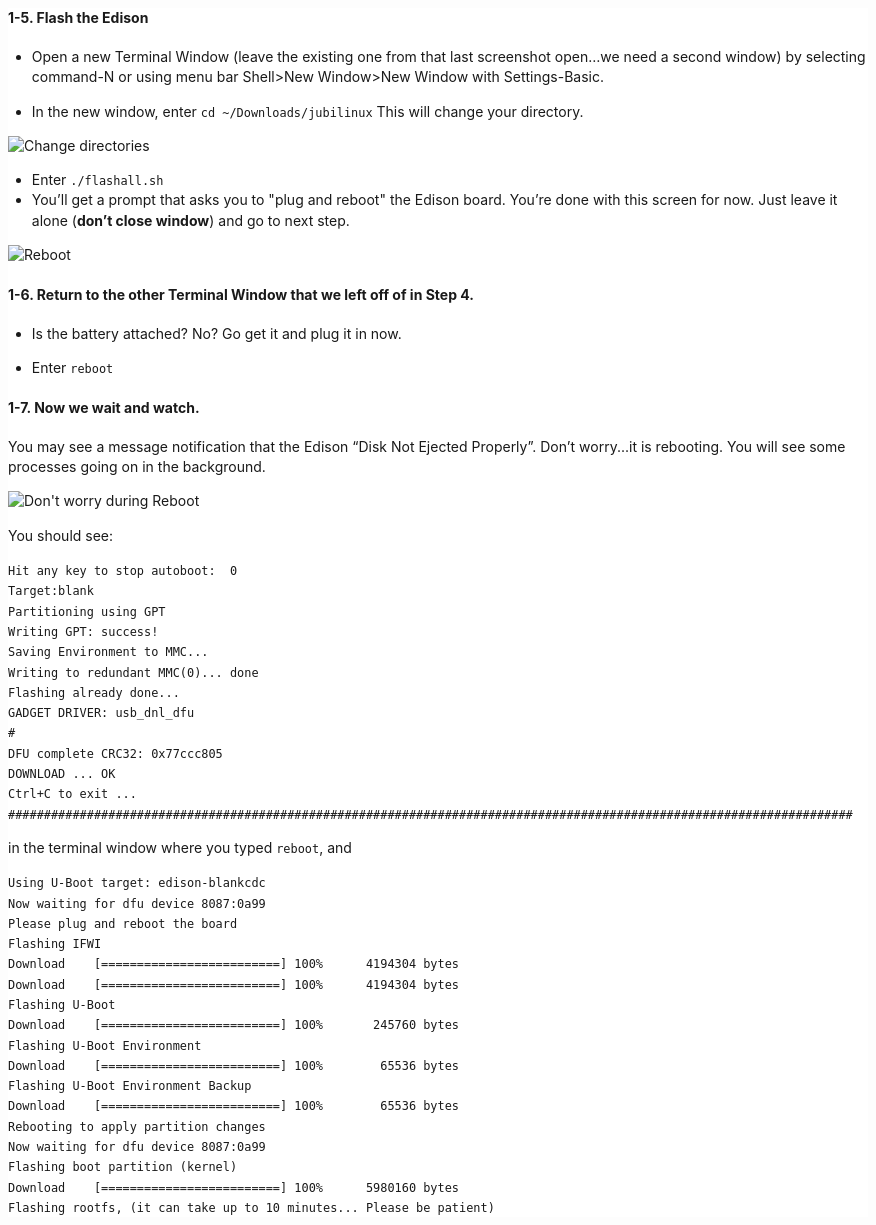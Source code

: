 #### **1-5. Flash the Edison**

* Open a new Terminal Window (leave the existing one from that last screenshot open…we need a second window) by selecting command-N or using menu bar Shell>New Window>New Window with Settings-Basic.  

* In the new window, enter `cd ~/Downloads/jubilinux` This will change your directory. 

![Change directories](../../Images/Edison/cd_jubilinux.png)

* Enter `./flashall.sh`
* You’ll get a prompt that asks you to "plug and reboot" the Edison board.  You’re done with this screen for now.  Just leave it alone (**don’t close window**) and go to next step.

![Reboot](../../Images/Edison/reboot.png)

#### **1-6.  Return to the other Terminal Window that we left off of in Step 4.**

* Is the battery attached? No? Go get it and plug it in now.

* Enter `reboot`

#### **1-7.  Now we wait and watch.**  

You may see a message notification that the Edison “Disk Not Ejected Properly”.  Don’t worry...it is rebooting.  You will see some processes going on in the background.  

![Don't worry during Reboot](../../Images/Edison/dont_worry_during_reboot.png)

You should see:

```
Hit any key to stop autoboot:  0
Target:blank
Partitioning using GPT
Writing GPT: success!
Saving Environment to MMC...
Writing to redundant MMC(0)... done
Flashing already done...
GADGET DRIVER: usb_dnl_dfu
#
DFU complete CRC32: 0x77ccc805
DOWNLOAD ... OK
Ctrl+C to exit ...
######################################################################################################################
```
in the terminal window where you typed `reboot`, and
```
Using U-Boot target: edison-blankcdc
Now waiting for dfu device 8087:0a99
Please plug and reboot the board
Flashing IFWI
Download	[=========================] 100%      4194304 bytes
Download	[=========================] 100%      4194304 bytes
Flashing U-Boot
Download	[=========================] 100%       245760 bytes
Flashing U-Boot Environment
Download	[=========================] 100%        65536 bytes
Flashing U-Boot Environment Backup
Download	[=========================] 100%        65536 bytes
Rebooting to apply partition changes
Now waiting for dfu device 8087:0a99
Flashing boot partition (kernel)
Download	[=========================] 100%      5980160 bytes
Flashing rootfs, (it can take up to 10 minutes... Please be patient)
```
